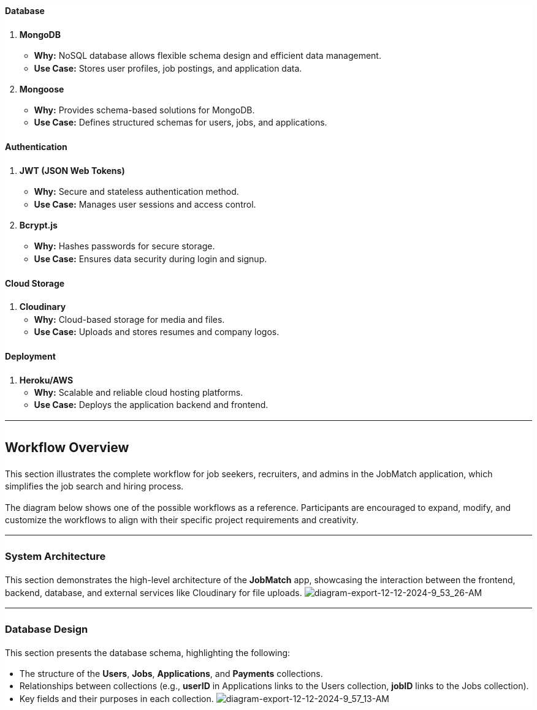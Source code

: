 #### **Database**
1. **MongoDB**
   - **Why:** NoSQL database allows flexible schema design and efficient data management.
   - **Use Case:** Stores user profiles, job postings, and application data.

2. **Mongoose**
   - **Why:** Provides schema-based solutions for MongoDB.
   - **Use Case:** Defines structured schemas for users, jobs, and applications.

#### **Authentication**
1. **JWT (JSON Web Tokens)**
   - **Why:** Secure and stateless authentication method.
   - **Use Case:** Manages user sessions and access control.

2. **Bcrypt.js**
   - **Why:** Hashes passwords for secure storage.
   - **Use Case:** Ensures data security during login and signup.

#### **Cloud Storage**
1. **Cloudinary**
   - **Why:** Cloud-based storage for media and files.
   - **Use Case:** Uploads and stores resumes and company logos.

#### **Deployment**
1. **Heroku/AWS**
   - **Why:** Scalable and reliable cloud hosting platforms.
   - **Use Case:** Deploys the application backend and frontend.

---

## **Workflow Overview**
This section illustrates the complete workflow for job seekers, recruiters, and admins in the JobMatch application, which simplifies the job search and hiring process.

The diagram below shows one of the possible workflows as a reference. Participants are encouraged to expand, modify, and customize the workflows to align with their specific project requirements and creativity.

---

### **System Architecture**
This section demonstrates the high-level architecture of the **JobMatch** app, showcasing the interaction between the frontend, backend, database, and external services like Cloudinary for file uploads.
![diagram-export-12-12-2024-9_53_26-AM](https://github.com/user-attachments/assets/79bfcbe5-b2b1-4946-a355-717060b9be20)


---

### **Database Design**
This section presents the database schema, highlighting the following:
- The structure of the **Users**, **Jobs**, **Applications**, and **Payments** collections.
- Relationships between collections (e.g., **userID** in Applications links to the Users collection, **jobID** links to the Jobs collection).
- Key fields and their purposes in each collection.
![diagram-export-12-12-2024-9_57_13-AM](https://github.com/user-attachments/assets/6a05a070-c33e-4079-b923-ce36d5d02aef)
